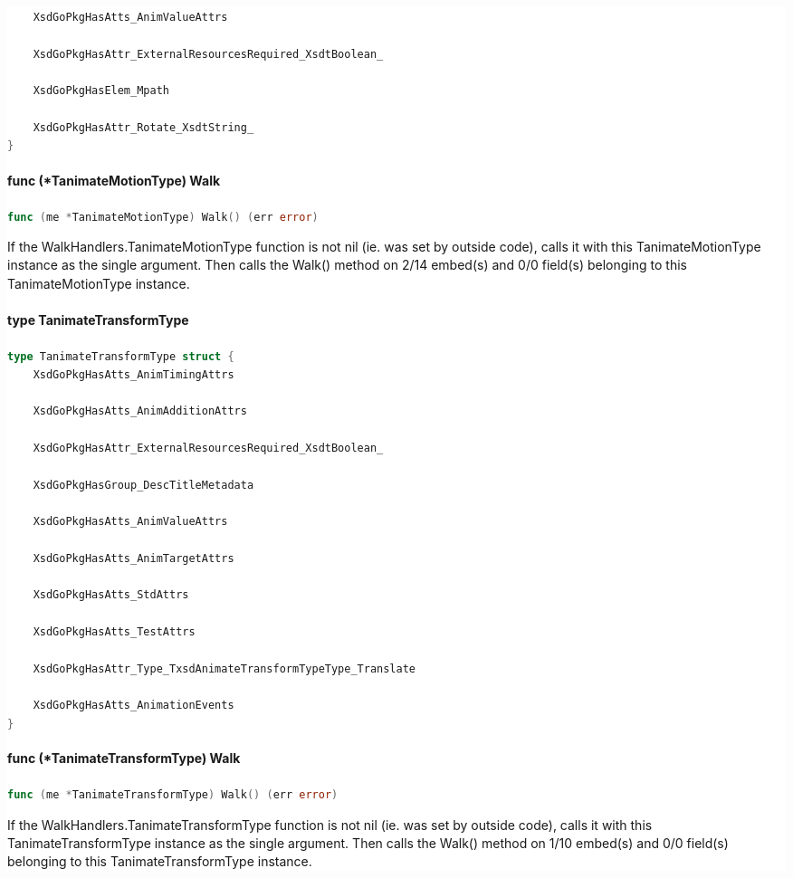 ```go
	XsdGoPkgHasAtts_AnimValueAttrs

	XsdGoPkgHasAttr_ExternalResourcesRequired_XsdtBoolean_

	XsdGoPkgHasElem_Mpath

	XsdGoPkgHasAttr_Rotate_XsdtString_
}
```


#### func (*TanimateMotionType) Walk

```go
func (me *TanimateMotionType) Walk() (err error)
```
If the WalkHandlers.TanimateMotionType function is not nil (ie. was set by
outside code), calls it with this TanimateMotionType instance as the single
argument. Then calls the Walk() method on 2/14 embed(s) and 0/0 field(s)
belonging to this TanimateMotionType instance.

#### type TanimateTransformType

```go
type TanimateTransformType struct {
	XsdGoPkgHasAtts_AnimTimingAttrs

	XsdGoPkgHasAtts_AnimAdditionAttrs

	XsdGoPkgHasAttr_ExternalResourcesRequired_XsdtBoolean_

	XsdGoPkgHasGroup_DescTitleMetadata

	XsdGoPkgHasAtts_AnimValueAttrs

	XsdGoPkgHasAtts_AnimTargetAttrs

	XsdGoPkgHasAtts_StdAttrs

	XsdGoPkgHasAtts_TestAttrs

	XsdGoPkgHasAttr_Type_TxsdAnimateTransformTypeType_Translate

	XsdGoPkgHasAtts_AnimationEvents
}
```


#### func (*TanimateTransformType) Walk

```go
func (me *TanimateTransformType) Walk() (err error)
```
If the WalkHandlers.TanimateTransformType function is not nil (ie. was set by
outside code), calls it with this TanimateTransformType instance as the single
argument. Then calls the Walk() method on 1/10 embed(s) and 0/0 field(s)
belonging to this TanimateTransformType instance.
